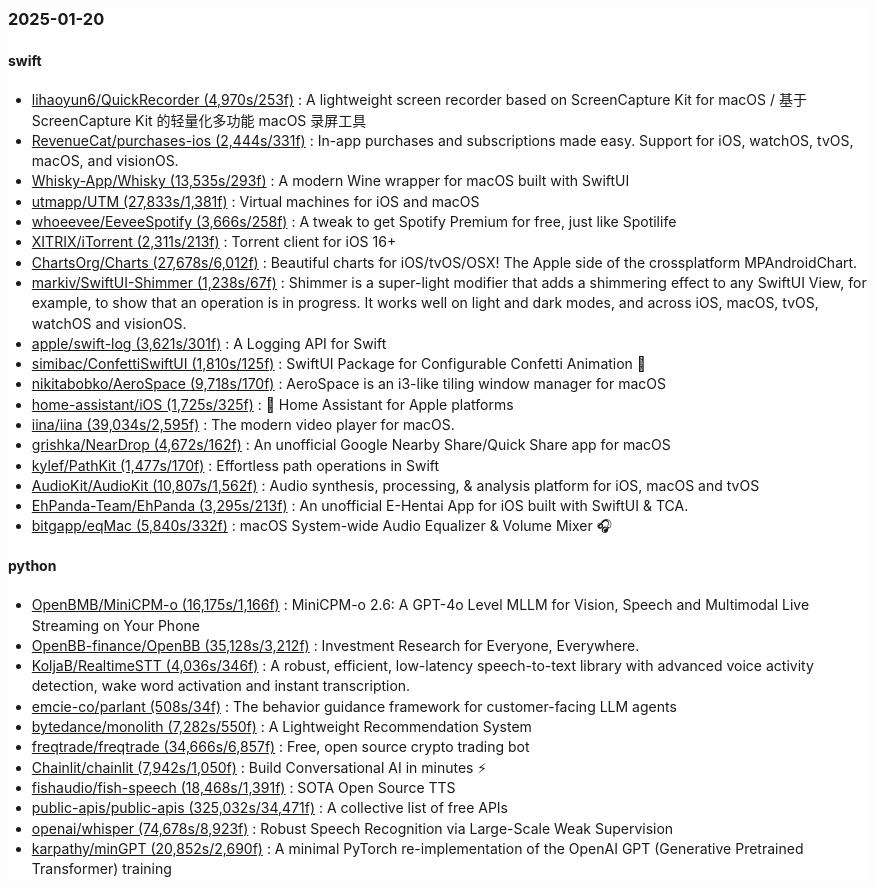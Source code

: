 ### 2025-01-20

#### swift
* [lihaoyun6/QuickRecorder (4,970s/253f)](https://github.com/lihaoyun6/QuickRecorder) : A lightweight screen recorder based on ScreenCapture Kit for macOS / 基于 ScreenCapture Kit 的轻量化多功能 macOS 录屏工具
* [RevenueCat/purchases-ios (2,444s/331f)](https://github.com/RevenueCat/purchases-ios) : In-app purchases and subscriptions made easy. Support for iOS, watchOS, tvOS, macOS, and visionOS.
* [Whisky-App/Whisky (13,535s/293f)](https://github.com/Whisky-App/Whisky) : A modern Wine wrapper for macOS built with SwiftUI
* [utmapp/UTM (27,833s/1,381f)](https://github.com/utmapp/UTM) : Virtual machines for iOS and macOS
* [whoeevee/EeveeSpotify (3,666s/258f)](https://github.com/whoeevee/EeveeSpotify) : A tweak to get Spotify Premium for free, just like Spotilife
* [XITRIX/iTorrent (2,311s/213f)](https://github.com/XITRIX/iTorrent) : Torrent client for iOS 16+
* [ChartsOrg/Charts (27,678s/6,012f)](https://github.com/ChartsOrg/Charts) : Beautiful charts for iOS/tvOS/OSX! The Apple side of the crossplatform MPAndroidChart.
* [markiv/SwiftUI-Shimmer (1,238s/67f)](https://github.com/markiv/SwiftUI-Shimmer) : Shimmer is a super-light modifier that adds a shimmering effect to any SwiftUI View, for example, to show that an operation is in progress. It works well on light and dark modes, and across iOS, macOS, tvOS, watchOS and visionOS.
* [apple/swift-log (3,621s/301f)](https://github.com/apple/swift-log) : A Logging API for Swift
* [simibac/ConfettiSwiftUI (1,810s/125f)](https://github.com/simibac/ConfettiSwiftUI) : SwiftUI Package for Configurable Confetti Animation 🎉
* [nikitabobko/AeroSpace (9,718s/170f)](https://github.com/nikitabobko/AeroSpace) : AeroSpace is an i3-like tiling window manager for macOS
* [home-assistant/iOS (1,725s/325f)](https://github.com/home-assistant/iOS) : 📱 Home Assistant for Apple platforms
* [iina/iina (39,034s/2,595f)](https://github.com/iina/iina) : The modern video player for macOS.
* [grishka/NearDrop (4,672s/162f)](https://github.com/grishka/NearDrop) : An unofficial Google Nearby Share/Quick Share app for macOS
* [kylef/PathKit (1,477s/170f)](https://github.com/kylef/PathKit) : Effortless path operations in Swift
* [AudioKit/AudioKit (10,807s/1,562f)](https://github.com/AudioKit/AudioKit) : Audio synthesis, processing, & analysis platform for iOS, macOS and tvOS
* [EhPanda-Team/EhPanda (3,295s/213f)](https://github.com/EhPanda-Team/EhPanda) : An unofficial E-Hentai App for iOS built with SwiftUI & TCA.
* [bitgapp/eqMac (5,840s/332f)](https://github.com/bitgapp/eqMac) : macOS System-wide Audio Equalizer & Volume Mixer 🎧

#### python
* [OpenBMB/MiniCPM-o (16,175s/1,166f)](https://github.com/OpenBMB/MiniCPM-o) : MiniCPM-o 2.6: A GPT-4o Level MLLM for Vision, Speech and Multimodal Live Streaming on Your Phone
* [OpenBB-finance/OpenBB (35,128s/3,212f)](https://github.com/OpenBB-finance/OpenBB) : Investment Research for Everyone, Everywhere.
* [KoljaB/RealtimeSTT (4,036s/346f)](https://github.com/KoljaB/RealtimeSTT) : A robust, efficient, low-latency speech-to-text library with advanced voice activity detection, wake word activation and instant transcription.
* [emcie-co/parlant (508s/34f)](https://github.com/emcie-co/parlant) : The behavior guidance framework for customer-facing LLM agents
* [bytedance/monolith (7,282s/550f)](https://github.com/bytedance/monolith) : A Lightweight Recommendation System
* [freqtrade/freqtrade (34,666s/6,857f)](https://github.com/freqtrade/freqtrade) : Free, open source crypto trading bot
* [Chainlit/chainlit (7,942s/1,050f)](https://github.com/Chainlit/chainlit) : Build Conversational AI in minutes ⚡️
* [fishaudio/fish-speech (18,468s/1,391f)](https://github.com/fishaudio/fish-speech) : SOTA Open Source TTS
* [public-apis/public-apis (325,032s/34,471f)](https://github.com/public-apis/public-apis) : A collective list of free APIs
* [openai/whisper (74,678s/8,923f)](https://github.com/openai/whisper) : Robust Speech Recognition via Large-Scale Weak Supervision
* [karpathy/minGPT (20,852s/2,690f)](https://github.com/karpathy/minGPT) : A minimal PyTorch re-implementation of the OpenAI GPT (Generative Pretrained Transformer) training